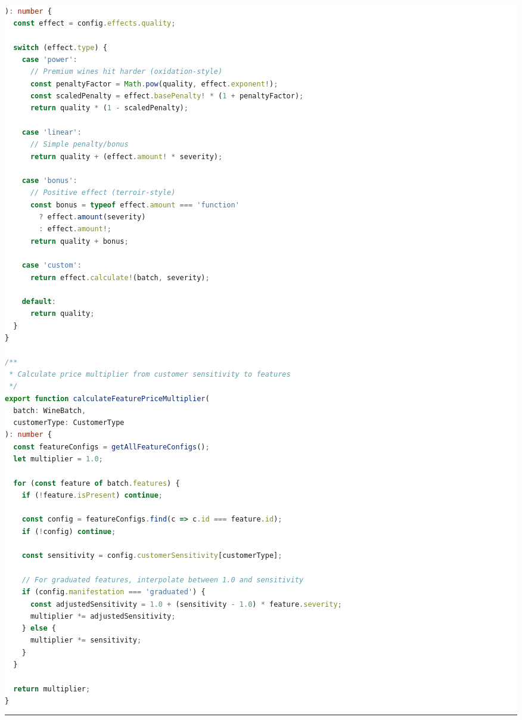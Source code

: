 ```typescript
): number {
  const effect = config.effects.quality;
  
  switch (effect.type) {
    case 'power':
      // Premium wines hit harder (oxidation-style)
      const penaltyFactor = Math.pow(quality, effect.exponent!);
      const scaledPenalty = effect.basePenalty! * (1 + penaltyFactor);
      return quality * (1 - scaledPenalty);
      
    case 'linear':
      // Simple penalty/bonus
      return quality + (effect.amount! * severity);
      
    case 'bonus':
      // Positive effect (terroir-style)
      const bonus = typeof effect.amount === 'function' 
        ? effect.amount(severity) 
        : effect.amount!;
      return quality + bonus;
      
    case 'custom':
      return effect.calculate!(batch, severity);
      
    default:
      return quality;
  }
}

/**
 * Calculate price multiplier from customer sensitivity to features
 */
export function calculateFeaturePriceMultiplier(
  batch: WineBatch,
  customerType: CustomerType
): number {
  const featureConfigs = getAllFeatureConfigs();
  let multiplier = 1.0;
  
  for (const feature of batch.features) {
    if (!feature.isPresent) continue;
    
    const config = featureConfigs.find(c => c.id === feature.id);
    if (!config) continue;
    
    const sensitivity = config.customerSensitivity[customerType];
    
    // For graduated features, interpolate between 1.0 and sensitivity
    if (config.manifestation === 'graduated') {
      const adjustedSensitivity = 1.0 + (sensitivity - 1.0) * feature.severity;
      multiplier *= adjustedSensitivity;
    } else {
      multiplier *= sensitivity;
    }
  }
  
  return multiplier;
}
```

---
